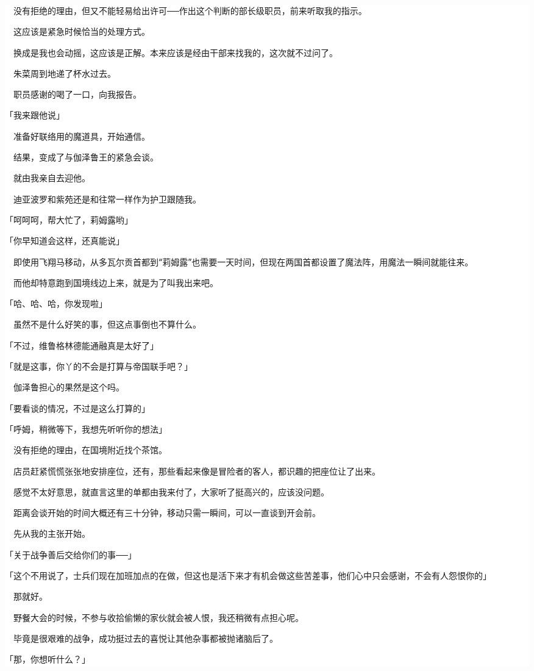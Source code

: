 　没有拒绝的理由，但又不能轻易给出许可──作出这个判断的部长级职员，前来听取我的指示。

　这应该是紧急时候恰当的处理方式。

　换成是我也会动摇，这应该是正解。本来应该是经由干部来找我的，这次就不过问了。

　朱菜周到地递了杯水过去。

　职员感谢的喝了一口，向我报告。

「我来跟他说」

　准备好联络用的魔道具，开始通信。





　结果，变成了与伽泽鲁王的紧急会谈。

　就由我亲自去迎他。

　迪亚波罗和紫苑还是和往常一样作为护卫跟随我。

「呵呵呵，帮大忙了，莉姆露哟」

「你早知道会这样，还真能说」

　即使用飞翔马移动，从多瓦尔贡首都到“莉姆露”也需要一天时间，但现在两国首都设置了魔法阵，用魔法一瞬间就能往来。

　而他却特意跑到国境线边上来，就是为了叫我出来吧。

「哈、哈、哈，你发现啦」

　虽然不是什么好笑的事，但这点事倒也不算什么。

「不过，维鲁格林德能通融真是太好了」

「就是这事，你丫的不会是打算与帝国联手吧？」

　伽泽鲁担心的果然是这个吗。

「要看谈的情况，不过是这么打算的」

「呼姆，稍微等下，我想先听听你的想法」

　没有拒绝的理由，在国境附近找个茶馆。

　店员赶紧慌慌张张地安排座位，还有，那些看起来像是冒险者的客人，都识趣的把座位让了出来。

　感觉不太好意思，就直言这里的单都由我来付了，大家听了挺高兴的，应该没问题。

　距离会谈开始的时间大概还有三十分钟，移动只需一瞬间，可以一直谈到开会前。

　先从我的主张开始。

「关于战争善后交给你们的事──」

「这个不用说了，士兵们现在加班加点的在做，但这也是活下来才有机会做这些苦差事，他们心中只会感谢，不会有人怨恨你的」

　那就好。

　野餐大会的时候，不参与收拾偷懒的家伙就会被人恨，我还稍微有点担心呢。

　毕竟是很艰难的战争，成功挺过去的喜悦让其他杂事都被抛诸脑后了。

「那，你想听什么？」
